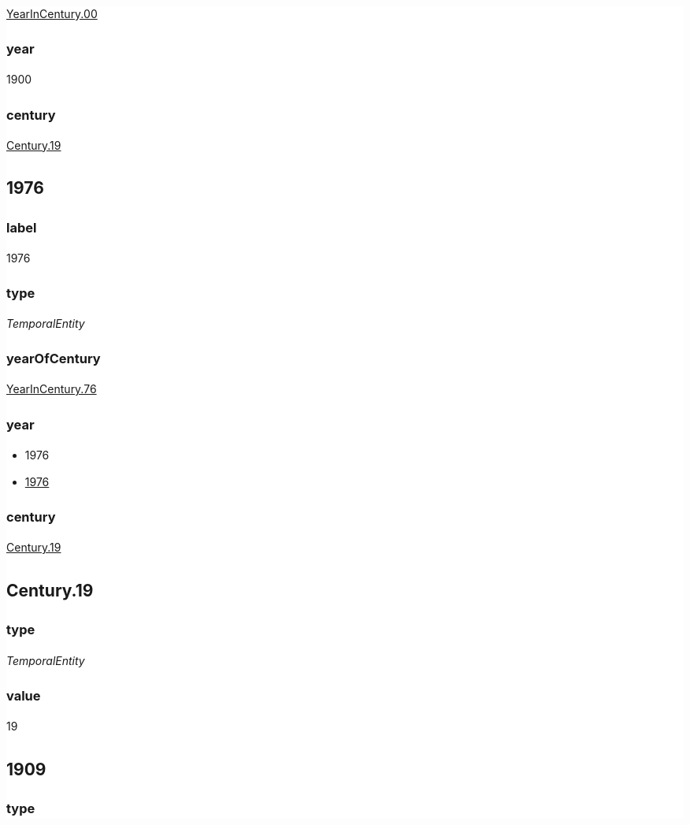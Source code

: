 
[YearInCentury.00](#YearInCentury.00)

### year


1900

### century


[Century.19](#Century.19)

## 1976

### label


1976

### type


*TemporalEntity*

### yearOfCentury


[YearInCentury.76](#YearInCentury.76)

### year

 - 1976

 - [1976](#1976)

### century


[Century.19](#Century.19)

## Century.19

### type


*TemporalEntity*

### value


19

## 1909

### type
